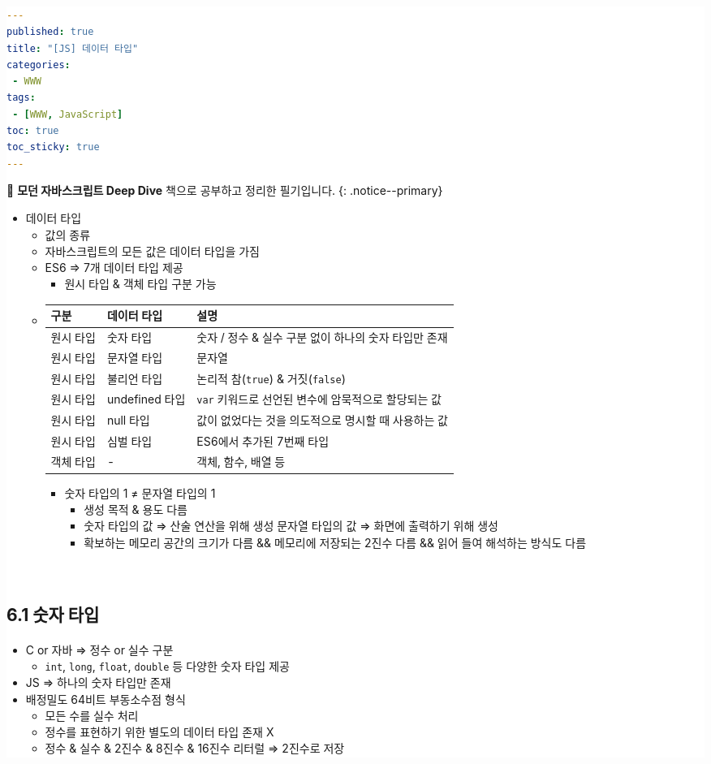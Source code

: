 ```yaml
---
published: true
title: "[JS] 데이터 타입"
categories:
 - WWW
tags:
 - [WWW, JavaScript]
toc: true
toc_sticky: true
---
```


📖 **모던 자바스크립트 Deep Dive** 책으로 공부하고 정리한 필기입니다.
{: .notice--primary}

- 데이터 타입
    - 값의 종류
    - 자바스크립트의 모든 값은 데이터 타입을 가짐
    - ES6 ⇒ 7개 데이터 타입 제공
        - 원시 타입 & 객체 타입 구분 가능
    - |구분|데이터 타입|설명|
      |---|---|---|
      |원시 타입|숫자 타입| 숫자 / 정수 & 실수 구분 없이 하나의 숫자 타입만 존재|
      |원시 타입|문자열 타입|문자열|
      |원시 타입|불리언 타입|논리적 참(`true`) & 거짓(`false`)|
      |원시 타입|undefined 타입|`var` 키워드로 선언된 변수에 암묵적으로 할당되는 값|
      |원시 타입|null 타입|값이 없었다는 것을 의도적으로 명시할 때 사용하는 값|
      |원시 타입|심벌 타입|ES6에서 추가된 7번째 타입|
      |객체 타입|-|객체, 함수, 배열 등|
        - 숫자 타입의 1 ≠ 문자열 타입의 1
            - 생성 목적 & 용도 다름
            - 숫자 타입의 값 ⇒ 산술 연산을 위해 생성
            문자열 타입의 값 ⇒ 화면에 출력하기 위해 생성
            - 확보하는 메모리 공간의 크기가 다름 && 메모리에 저장되는 2진수 다름 && 읽어 들여 해석하는 방식도 다름

<br/>

## 6.1 숫자 타입

- C or 자바 ⇒ 정수 or 실수 구분
    - `int`, `long`, `float`, `double` 등 다양한 숫자 타입 제공
- JS ⇒ 하나의 숫자 타입만 존재
- 배정밀도 64비트 부동소수점 형식
    - 모든 수를 실수 처리
    - 정수를 표현하기 위한 별도의 데이터 타입 존재 X
    - 정수 & 실수 & 2진수 & 8진수 & 16진수 리터럴 ⇒ 2진수로 저장
    